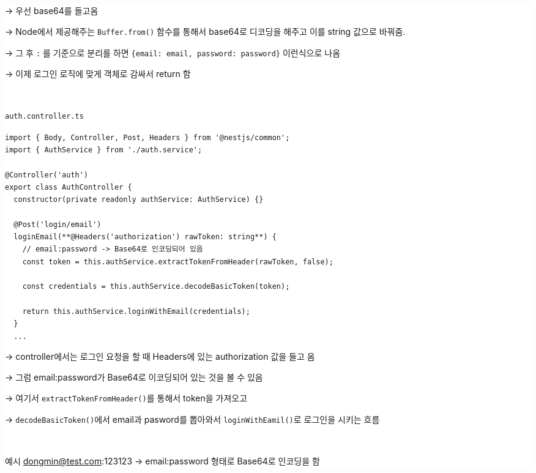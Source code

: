 ```tsx
```

→ 우선 base64를 들고옴

→ Node에서 제공해주는 `Buffer.from()` 함수를 통해서 base64로 디코딩을 해주고 이를 string 값으로 바꿔줌.

→ 그 후 `:` 를 기준으로 분리를 하면 `{email: email, password: password}` 이런식으로 나옴

→ 이제 로그인 로직에 맞게 객체로 감싸서 return 함

<br>

`auth.controller.ts`

```tsx
import { Body, Controller, Post, Headers } from '@nestjs/common';
import { AuthService } from './auth.service';

@Controller('auth')
export class AuthController {
  constructor(private readonly authService: AuthService) {}

  @Post('login/email')
  loginEmail(**@Headers('authorization') rawToken: string**) {
    // email:password -> Base64로 인코딩되어 있음
    const token = this.authService.extractTokenFromHeader(rawToken, false);

    const credentials = this.authService.decodeBasicToken(token);

    return this.authService.loginWithEmail(credentials);
  }
  ...
```

→ controller에서는 로그인 요청을 할 때 Headers에 있는 authorization 값을 들고 옴

→ 그럼 email:password가 Base64로 이코딩되어 있는 것을 볼 수 있음

→ 여기서 `extractTokenFromHeader()`를 통해서 token을 가져오고

→ `decodeBasicToken()`에서 email과 pasword를 뽑아와서 `loginWithEamil()`로 로그인을 시키는 흐름

<br>

예시 dongmin@test.com:123123 → email:password 형태로 Base64로 인코딩을 함
